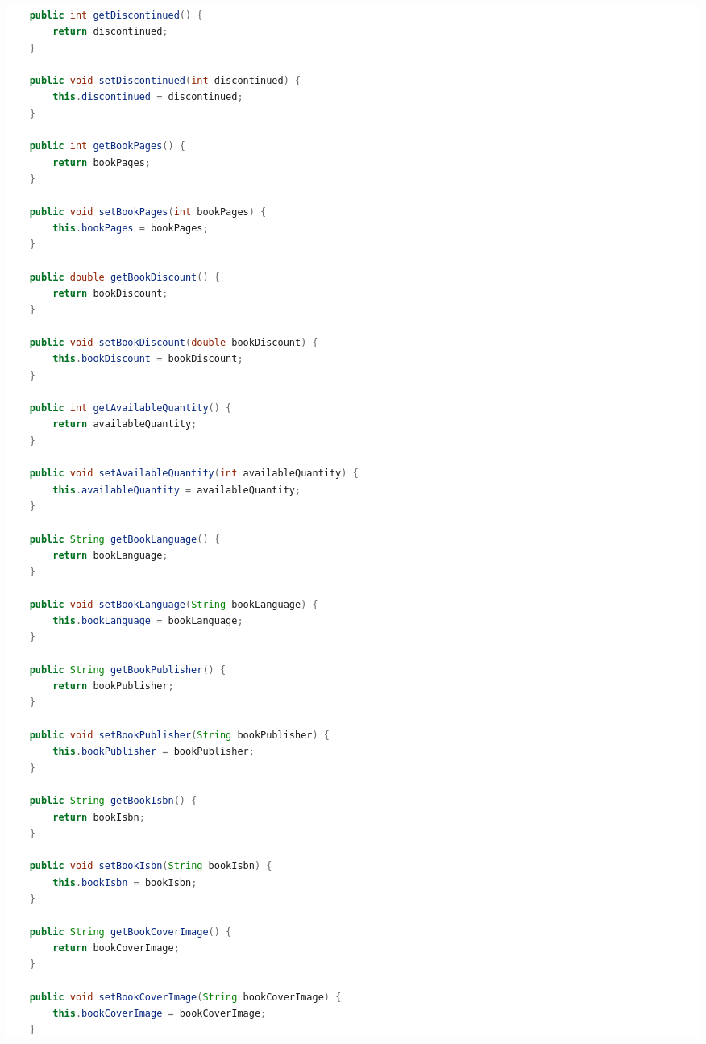 ```java
    public int getDiscontinued() {
        return discontinued;
    }

    public void setDiscontinued(int discontinued) {
        this.discontinued = discontinued;
    }

    public int getBookPages() {
        return bookPages;
    }

    public void setBookPages(int bookPages) {
        this.bookPages = bookPages;
    }

    public double getBookDiscount() {
        return bookDiscount;
    }

    public void setBookDiscount(double bookDiscount) {
        this.bookDiscount = bookDiscount;
    }

    public int getAvailableQuantity() {
        return availableQuantity;
    }

    public void setAvailableQuantity(int availableQuantity) {
        this.availableQuantity = availableQuantity;
    }

    public String getBookLanguage() {
        return bookLanguage;
    }

    public void setBookLanguage(String bookLanguage) {
        this.bookLanguage = bookLanguage;
    }

    public String getBookPublisher() {
        return bookPublisher;
    }

    public void setBookPublisher(String bookPublisher) {
        this.bookPublisher = bookPublisher;
    }

    public String getBookIsbn() {
        return bookIsbn;
    }

    public void setBookIsbn(String bookIsbn) {
        this.bookIsbn = bookIsbn;
    }

    public String getBookCoverImage() {
        return bookCoverImage;
    }

    public void setBookCoverImage(String bookCoverImage) {
        this.bookCoverImage = bookCoverImage;
    }
```